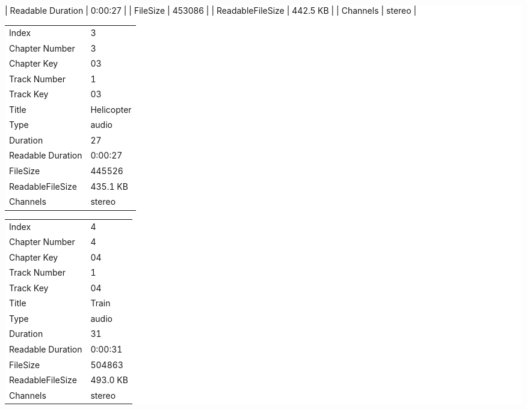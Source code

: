 | Readable Duration | 0:00:27 |
| FileSize | 453086 |
| ReadableFileSize | 442.5 KB |
| Channels | stereo |

|  |  |
| - | - |
| Index | 3 |
| Chapter Number | 3 |
| Chapter Key | 03 |
| Track Number | 1 |
| Track Key | 03 |
| Title | Helicopter |
| Type | audio |
| Duration | 27 |
| Readable Duration | 0:00:27 |
| FileSize | 445526 |
| ReadableFileSize | 435.1 KB |
| Channels | stereo |

|  |  |
| - | - |
| Index | 4 |
| Chapter Number | 4 |
| Chapter Key | 04 |
| Track Number | 1 |
| Track Key | 04 |
| Title | Train |
| Type | audio |
| Duration | 31 |
| Readable Duration | 0:00:31 |
| FileSize | 504863 |
| ReadableFileSize | 493.0 KB |
| Channels | stereo |
